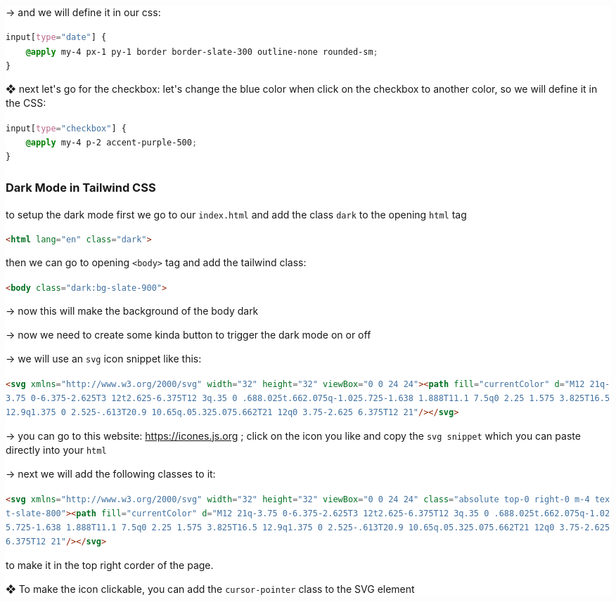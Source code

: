 → and we will define it in our css: 

```css
input[type="date"] {
    @apply my-4 px-1 py-1 border border-slate-300 outline-none rounded-sm;
}
```

❖ next let's go for the checkbox: let's change the blue color when click on the checkbox to another color, so we will define it in the CSS: 

```css
input[type="checkbox"] {
    @apply my-4 p-2 accent-purple-500;
}
```

### Dark Mode in Tailwind CSS

to setup the dark mode first we go to our `index.html` and add the class `dark` to the opening `html` tag

```html
<html lang="en" class="dark">
```

then we can go to opening `<body>` tag and add the tailwind class: 

```html
<body class="dark:bg-slate-900">
```

→ now this will make the background of the body dark

→ now we need to create some kinda button to trigger the dark mode on or off

→ we will use an `svg` icon snippet like this: 

```html
<svg xmlns="http://www.w3.org/2000/svg" width="32" height="32" viewBox="0 0 24 24"><path fill="currentColor" d="M12 21q-3.75 0-6.375-2.625T3 12t2.625-6.375T12 3q.35 0 .688.025t.662.075q-1.025.725-1.638 1.888T11.1 7.5q0 2.25 1.575 3.825T16.5 12.9q1.375 0 2.525-.613T20.9 10.65q.05.325.075.662T21 12q0 3.75-2.625 6.375T12 21"/></svg>
```

→ you can go to this website: https://icones.js.org ; click on the icon you like and copy the `svg snippet` which you can paste directly into your `html` 

→ next we will add the following classes to it: 

```html
<svg xmlns="http://www.w3.org/2000/svg" width="32" height="32" viewBox="0 0 24 24" class="absolute top-0 right-0 m-4 text-slate-800"><path fill="currentColor" d="M12 21q-3.75 0-6.375-2.625T3 12t2.625-6.375T12 3q.35 0 .688.025t.662.075q-1.025.725-1.638 1.888T11.1 7.5q0 2.25 1.575 3.825T16.5 12.9q1.375 0 2.525-.613T20.9 10.65q.05.325.075.662T21 12q0 3.75-2.625 6.375T12 21"/></svg>
```

to make it in the top right corder of the page. 

❖ To make the icon clickable, you can add the `cursor-pointer` class to the SVG element
